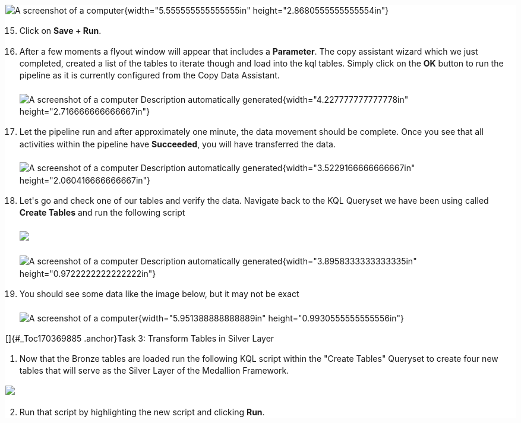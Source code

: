 ![A screenshot of a
computer](./media/image143.png){width="5.555555555555555in"
height="2.8680555555555554in"}

15. Click on **Save + Run**.

16. After a few moments a flyout window will appear that includes a
    **Parameter**. The copy assistant wizard which we just completed,
    created a list of the tables to iterate though and load into the kql
    tables. Simply click on the **OK** button to run the pipeline as it
    is currently configured from the Copy Data Assistant.\
    \
    ![A screenshot of a computer Description automatically
    generated](./media/image144.png){width="4.227777777777778in"
    height="2.716666666666667in"}

17. Let the pipeline run and after approximately one minute, the data
    movement should be complete. Once you see that all activities within
    the pipeline have **Succeeded**, you will have transferred the
    data.\
    \
    ![A screenshot of a computer Description automatically
    generated](./media/image145.png){width="3.5229166666666667in"
    height="2.060416666666667in"}

18. Let's go and check one of our tables and verify the data. Navigate
    back to the KQL Queryset we have been using called **Create Tables**
    and run the following script\
    \
    ![](./media/image146.emf)\
    \
    ![A screenshot of a computer Description automatically
    generated](./media/image147.png){width="3.8958333333333335in"
    height="0.9722222222222222in"}

19. You should see some data like the image below, but it may not be
    exact\
    \
    ![A screenshot of a
    computer](./media/image148.png){width="5.951388888888889in"
    height="0.9930555555555556in"}

[]{#_Toc170369885 .anchor}Task 3: Transform Tables in Silver Layer

1.  Now that the Bronze tables are loaded run the following KQL script
    within the "Create Tables" Queryset to create four new tables that
    will serve as the Silver Layer of the Medallion Framework.

![](./media/image149.emf)

2.  Run that script by highlighting the new script and clicking **Run**.
